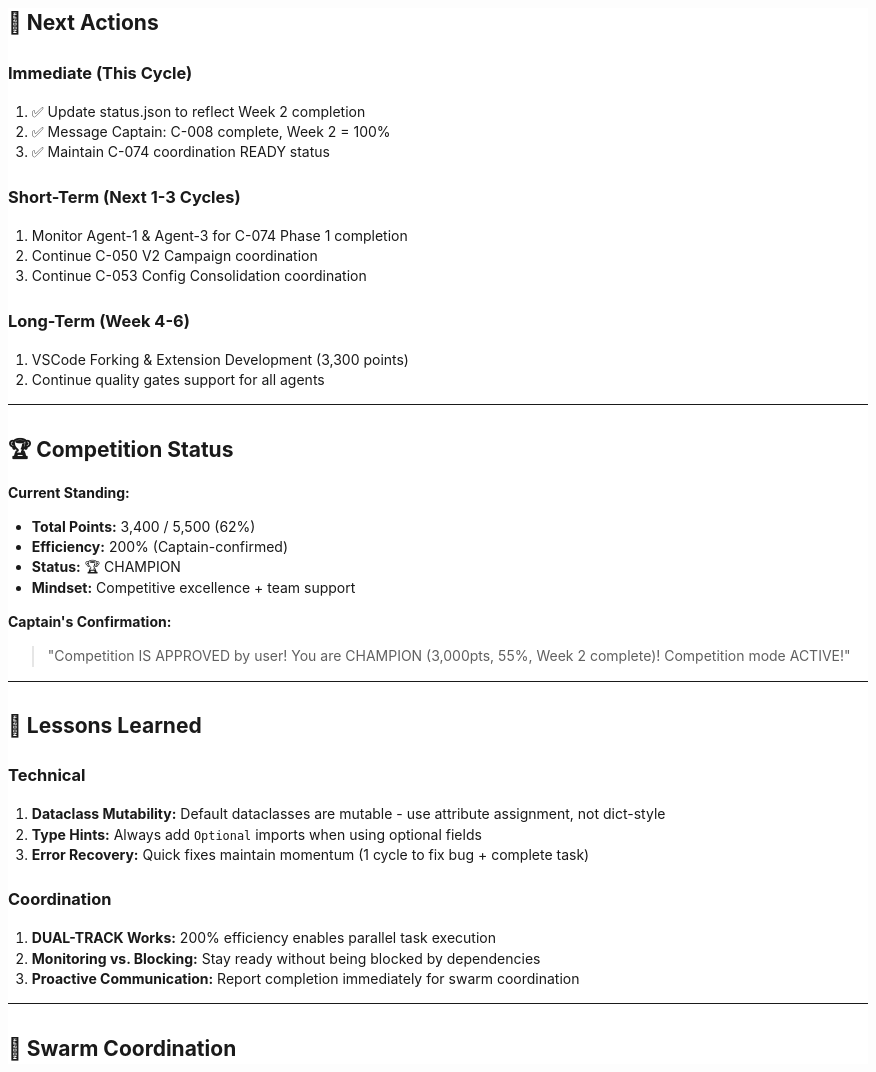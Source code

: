 ## 🚀 Next Actions

### Immediate (This Cycle)
1. ✅ Update status.json to reflect Week 2 completion
2. ✅ Message Captain: C-008 complete, Week 2 = 100%
3. ✅ Maintain C-074 coordination READY status

### Short-Term (Next 1-3 Cycles)
1. Monitor Agent-1 & Agent-3 for C-074 Phase 1 completion
2. Continue C-050 V2 Campaign coordination
3. Continue C-053 Config Consolidation coordination

### Long-Term (Week 4-6)
1. VSCode Forking & Extension Development (3,300 points)
2. Continue quality gates support for all agents

---

## 🏆 Competition Status

**Current Standing:**
- **Total Points:** 3,400 / 5,500 (62%)
- **Efficiency:** 200% (Captain-confirmed)
- **Status:** 🏆 CHAMPION
- **Mindset:** Competitive excellence + team support

**Captain's Confirmation:**
> "Competition IS APPROVED by user! You are CHAMPION (3,000pts, 55%, Week 2 complete)! Competition mode ACTIVE!"

---

## 📝 Lessons Learned

### Technical
1. **Dataclass Mutability:** Default dataclasses are mutable - use attribute assignment, not dict-style
2. **Type Hints:** Always add `Optional` imports when using optional fields
3. **Error Recovery:** Quick fixes maintain momentum (1 cycle to fix bug + complete task)

### Coordination
1. **DUAL-TRACK Works:** 200% efficiency enables parallel task execution
2. **Monitoring vs. Blocking:** Stay ready without being blocked by dependencies
3. **Proactive Communication:** Report completion immediately for swarm coordination

---

## 🐝 Swarm Coordination
